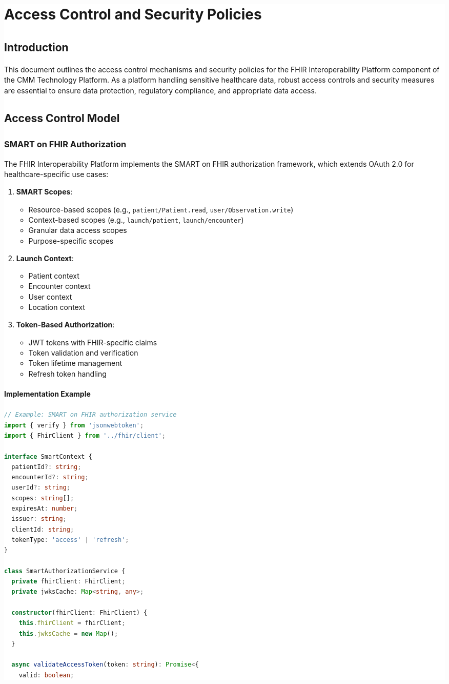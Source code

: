 # Access Control and Security Policies

## Introduction

This document outlines the access control mechanisms and security policies for the FHIR Interoperability Platform component of the CMM Technology Platform. As a platform handling sensitive healthcare data, robust access controls and security measures are essential to ensure data protection, regulatory compliance, and appropriate data access.

## Access Control Model

### SMART on FHIR Authorization

The FHIR Interoperability Platform implements the SMART on FHIR authorization framework, which extends OAuth 2.0 for healthcare-specific use cases:

1. **SMART Scopes**:
   - Resource-based scopes (e.g., `patient/Patient.read`, `user/Observation.write`)
   - Context-based scopes (e.g., `launch/patient`, `launch/encounter`)
   - Granular data access scopes
   - Purpose-specific scopes

2. **Launch Context**:
   - Patient context
   - Encounter context
   - User context
   - Location context

3. **Token-Based Authorization**:
   - JWT tokens with FHIR-specific claims
   - Token validation and verification
   - Token lifetime management
   - Refresh token handling

#### Implementation Example

```typescript
// Example: SMART on FHIR authorization service
import { verify } from 'jsonwebtoken';
import { FhirClient } from '../fhir/client';

interface SmartContext {
  patientId?: string;
  encounterId?: string;
  userId?: string;
  scopes: string[];
  expiresAt: number;
  issuer: string;
  clientId: string;
  tokenType: 'access' | 'refresh';
}

class SmartAuthorizationService {
  private fhirClient: FhirClient;
  private jwksCache: Map<string, any>;
  
  constructor(fhirClient: FhirClient) {
    this.fhirClient = fhirClient;
    this.jwksCache = new Map();
  }
  
  async validateAccessToken(token: string): Promise<{
    valid: boolean;
```